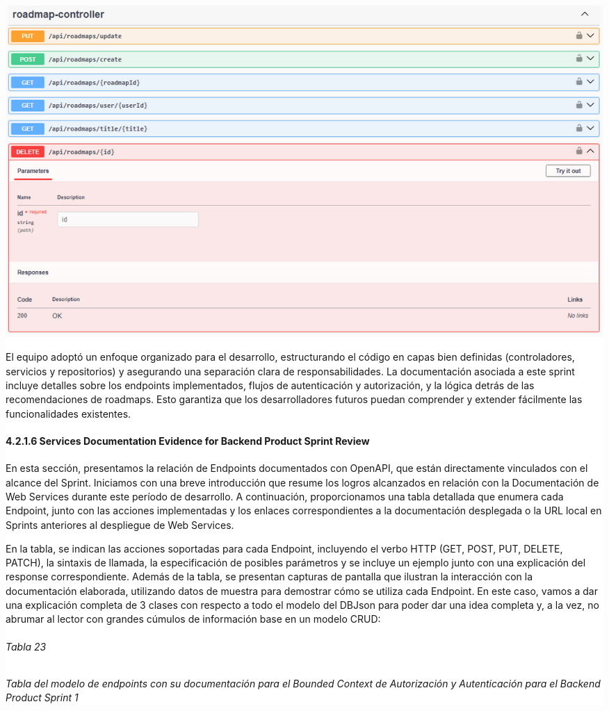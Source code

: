 <img src="/assets/img/capitulo-4/sprints/backend-sprint-1/evidence/evidencia-roadmaps-endpoints.png" alt="Evidencia de los endpoints del módulo de Roadmaps en la plataforma de Swagger."> 

El equipo adoptó un enfoque organizado para el desarrollo, estructurando el código en capas bien definidas (controladores, servicios y repositorios) y asegurando una separación clara de responsabilidades. La documentación asociada a este sprint incluye detalles sobre los endpoints implementados, flujos de autenticación y autorización, y la lógica detrás de las recomendaciones de roadmaps. Esto garantiza que los desarrolladores futuros puedan comprender y extender fácilmente las funcionalidades existentes.

#### 4.2.1.6 Services Documentation Evidence for Backend Product Sprint Review

En esta sección, presentamos la relación de Endpoints documentados con OpenAPI, que están directamente vinculados con el alcance del Sprint. Iniciamos con una breve introducción que resume los logros alcanzados en relación con la Documentación de Web Services durante este período de desarrollo. A continuación, proporcionamos una tabla detallada que enumera cada Endpoint, junto con las acciones implementadas y los enlaces correspondientes a la documentación desplegada o la URL local en Sprints anteriores al despliegue de Web Services.

En la tabla, se indican las acciones soportadas para cada Endpoint, incluyendo el verbo HTTP (GET, POST, PUT, DELETE, PATCH), la sintaxis de llamada, la especificación de posibles parámetros y se incluye un ejemplo junto con una explicación del response correspondiente. Además de la tabla, se presentan capturas de pantalla que ilustran la interacción con la documentación elaborada, utilizando datos de muestra para demostrar cómo se utiliza cada Endpoint. En este caso, vamos a dar una explicación completa de 3 clases con respecto a todo el modelo del DBJson para poder dar una idea completa y, a la vez, no abrumar al lector con grandes cúmulos de información base en un modelo CRUD:

###### Tabla 23
*Tabla del modelo de endpoints con su documentación para el Bounded Context de Autorización y Autenticación para el Backend Product Sprint 1*
